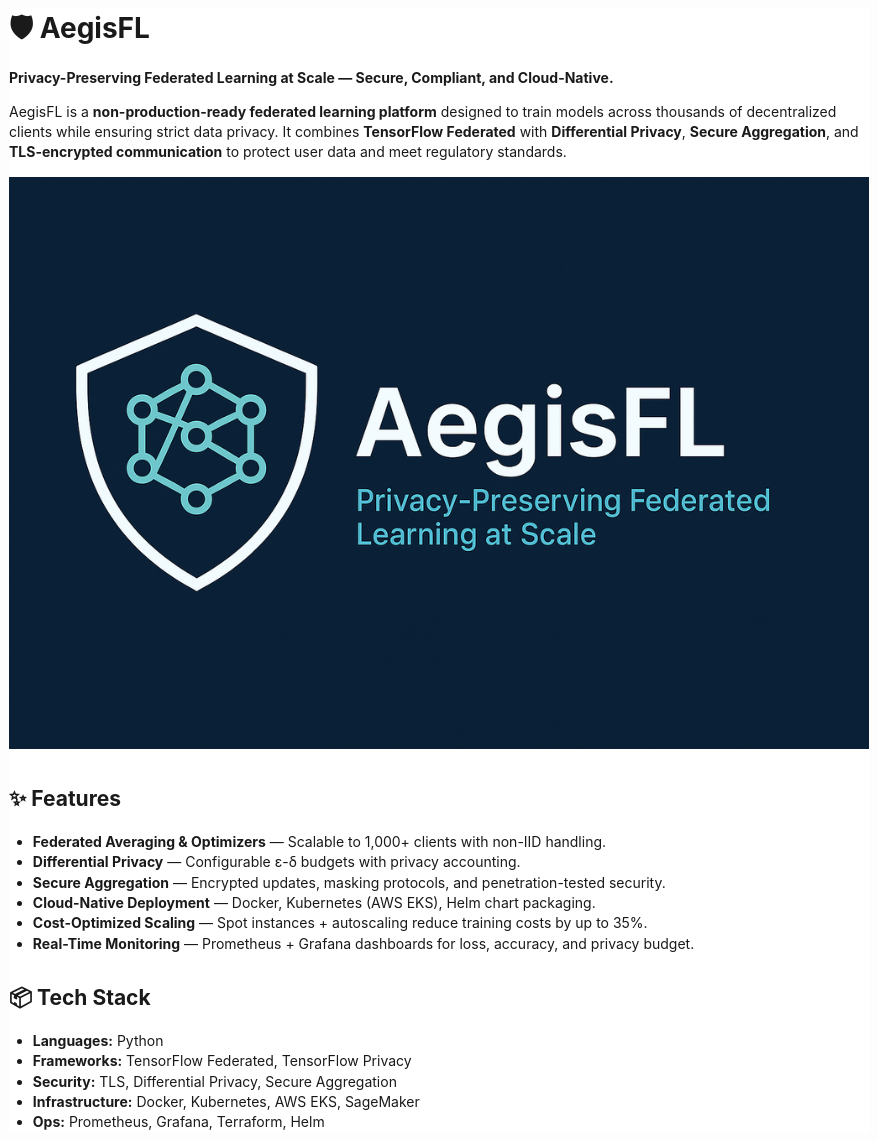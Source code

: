# 🛡️ AegisFL

**Privacy-Preserving Federated Learning at Scale — Secure, Compliant, and Cloud-Native.**

AegisFL is a **non-production-ready federated learning platform** designed to train models across thousands of decentralized clients while ensuring strict data privacy. It combines **TensorFlow Federated** with **Differential Privacy**, **Secure Aggregation**, and **TLS-encrypted communication** to protect user data and meet regulatory standards.

![banner](/assets/banner.png)

## ✨ Features
- **Federated Averaging & Optimizers** — Scalable to 1,000+ clients with non-IID handling.
- **Differential Privacy** — Configurable ε-δ budgets with privacy accounting.
- **Secure Aggregation** — Encrypted updates, masking protocols, and penetration-tested security.
- **Cloud-Native Deployment** — Docker, Kubernetes (AWS EKS), Helm chart packaging.
- **Cost-Optimized Scaling** — Spot instances + autoscaling reduce training costs by up to 35%.
- **Real-Time Monitoring** — Prometheus + Grafana dashboards for loss, accuracy, and privacy budget.

## 📦 Tech Stack
- **Languages:** Python  
- **Frameworks:** TensorFlow Federated, TensorFlow Privacy  
- **Security:** TLS, Differential Privacy, Secure Aggregation  
- **Infrastructure:** Docker, Kubernetes, AWS EKS, SageMaker  
- **Ops:** Prometheus, Grafana, Terraform, Helm
